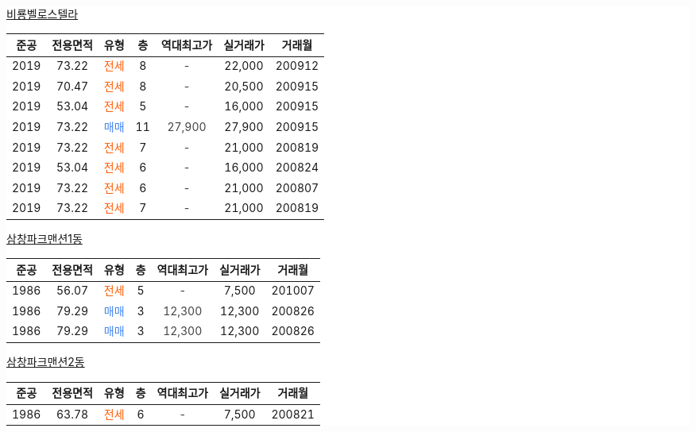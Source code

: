 [비룡벨로스텔라](https://search.naver.com/search.naver?query=%EB%B6%80%EC%82%B0%EA%B4%91%EC%97%AD%EC%8B%9C+%EC%98%81%EB%8F%84%EA%B5%AC+%EB%8F%99%EC%82%BC%EB%8F%99+%EB%B9%84%EB%A3%A1%EB%B2%A8%EB%A1%9C%EC%8A%A4%ED%85%94%EB%9D%BC)

|준공|전용면적|유형|층|역대최고가|실거래가|거래월|
|:---:|:---:|:---:|:---:|:---:|:---:|:---:|
|2019|73.22|<span style="color:#ff5a00">전세</span>|8|<span style="color:#444444">-</span>|22,000|200912|
|2019|70.47|<span style="color:#ff5a00">전세</span>|8|<span style="color:#444444">-</span>|20,500|200915|
|2019|53.04|<span style="color:#ff5a00">전세</span>|5|<span style="color:#444444">-</span>|16,000|200915|
|2019|73.22|<span style="color:#4285f3">매매</span>|11|<span style="color:#444444">27,900</span>|27,900|200915|
|2019|73.22|<span style="color:#ff5a00">전세</span>|7|<span style="color:#444444">-</span>|21,000|200819|
|2019|53.04|<span style="color:#ff5a00">전세</span>|6|<span style="color:#444444">-</span>|16,000|200824|
|2019|73.22|<span style="color:#ff5a00">전세</span>|6|<span style="color:#444444">-</span>|21,000|200807|
|2019|73.22|<span style="color:#ff5a00">전세</span>|7|<span style="color:#444444">-</span>|21,000|200819|


<script async src="//pagead2.googlesyndication.com/pagead/js/adsbygoogle.js"></script>

<ins class="adsbygoogle"
     style="display:block"
     data-ad-client="ca-pub-2446590836940007"
     data-ad-slot="1659523306"
     data-ad-format="auto"
     data-full-width-responsive="true"></ins>
<script>
(adsbygoogle = window.adsbygoogle || []).push({});
</script>


[삼창파크맨션1동](https://search.naver.com/search.naver?query=%EB%B6%80%EC%82%B0%EA%B4%91%EC%97%AD%EC%8B%9C+%EC%98%81%EB%8F%84%EA%B5%AC+%EB%8F%99%EC%82%BC%EB%8F%99+%EC%82%BC%EC%B0%BD%ED%8C%8C%ED%81%AC%EB%A7%A8%EC%85%981%EB%8F%99)

|준공|전용면적|유형|층|역대최고가|실거래가|거래월|
|:---:|:---:|:---:|:---:|:---:|:---:|:---:|
|1986|56.07|<span style="color:#ff5a00">전세</span>|5|<span style="color:#444444">-</span>|7,500|201007|
|1986|79.29|<span style="color:#4285f3">매매</span>|3|<span style="color:#444444">12,300</span>|12,300|200826|
|1986|79.29|<span style="color:#4285f3">매매</span>|3|<span style="color:#444444">12,300</span>|12,300|200826|

[삼창파크맨션2동](https://search.naver.com/search.naver?query=%EB%B6%80%EC%82%B0%EA%B4%91%EC%97%AD%EC%8B%9C+%EC%98%81%EB%8F%84%EA%B5%AC+%EB%8F%99%EC%82%BC%EB%8F%99+%EC%82%BC%EC%B0%BD%ED%8C%8C%ED%81%AC%EB%A7%A8%EC%85%982%EB%8F%99)

|준공|전용면적|유형|층|역대최고가|실거래가|거래월|
|:---:|:---:|:---:|:---:|:---:|:---:|:---:|
|1986|63.78|<span style="color:#ff5a00">전세</span>|6|<span style="color:#444444">-</span>|7,500|200821|
